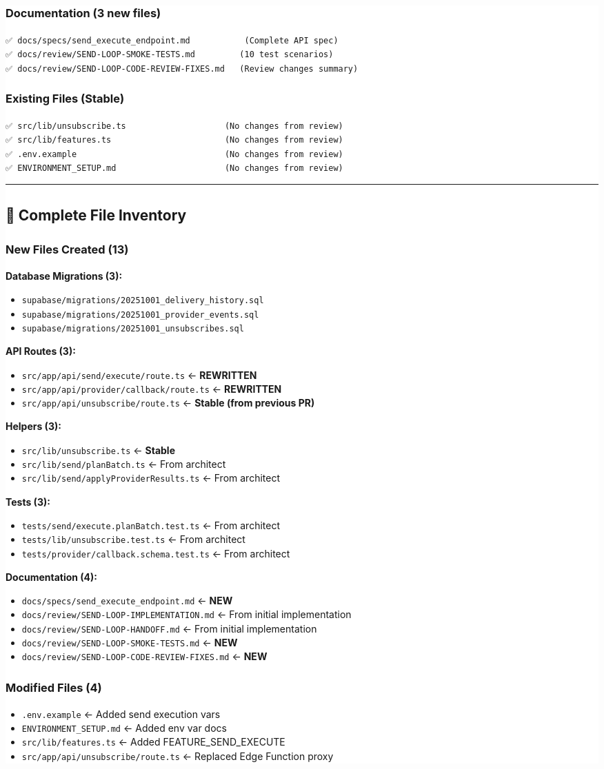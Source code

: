 ### **Documentation (3 new files)**
```
✅ docs/specs/send_execute_endpoint.md           (Complete API spec)
✅ docs/review/SEND-LOOP-SMOKE-TESTS.md         (10 test scenarios)
✅ docs/review/SEND-LOOP-CODE-REVIEW-FIXES.md   (Review changes summary)
```

### **Existing Files (Stable)**
```
✅ src/lib/unsubscribe.ts                    (No changes from review)
✅ src/lib/features.ts                       (No changes from review)
✅ .env.example                              (No changes from review)
✅ ENVIRONMENT_SETUP.md                      (No changes from review)
```

---

## 🔄 **Complete File Inventory**

### **New Files Created (13)**

**Database Migrations (3):**
- `supabase/migrations/20251001_delivery_history.sql`
- `supabase/migrations/20251001_provider_events.sql`
- `supabase/migrations/20251001_unsubscribes.sql`

**API Routes (3):**
- `src/app/api/send/execute/route.ts` ← **REWRITTEN**
- `src/app/api/provider/callback/route.ts` ← **REWRITTEN**
- `src/app/api/unsubscribe/route.ts` ← **Stable (from previous PR)**

**Helpers (3):**
- `src/lib/unsubscribe.ts` ← **Stable**
- `src/lib/send/planBatch.ts` ← From architect
- `src/lib/send/applyProviderResults.ts` ← From architect

**Tests (3):**
- `tests/send/execute.planBatch.test.ts` ← From architect
- `tests/lib/unsubscribe.test.ts` ← From architect
- `tests/provider/callback.schema.test.ts` ← From architect

**Documentation (4):**
- `docs/specs/send_execute_endpoint.md` ← **NEW**
- `docs/review/SEND-LOOP-IMPLEMENTATION.md` ← From initial implementation
- `docs/review/SEND-LOOP-HANDOFF.md` ← From initial implementation
- `docs/review/SEND-LOOP-SMOKE-TESTS.md` ← **NEW**
- `docs/review/SEND-LOOP-CODE-REVIEW-FIXES.md` ← **NEW**

### **Modified Files (4)**
- `.env.example` ← Added send execution vars
- `ENVIRONMENT_SETUP.md` ← Added env var docs
- `src/lib/features.ts` ← Added FEATURE_SEND_EXECUTE
- `src/app/api/unsubscribe/route.ts` ← Replaced Edge Function proxy
